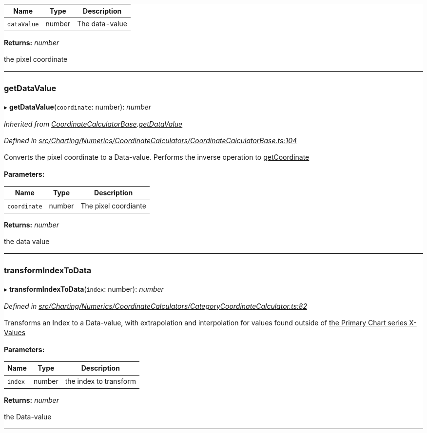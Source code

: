 Name | Type | Description |
------ | ------ | ------ |
`dataValue` | number | The data-value |

**Returns:** *number*

the pixel coordinate

___

###  getDataValue

▸ **getDataValue**(`coordinate`: number): *number*

*Inherited from [CoordinateCalculatorBase](coordinatecalculatorbase.md).[getDataValue](coordinatecalculatorbase.md#getdatavalue)*

*Defined in [src/Charting/Numerics/CoordinateCalculators/CoordinateCalculatorBase.ts:104](https://github.com/ABTSoftware/SciChart.Dev/blob/46671d21ce/Web/src/SciChart/src/Charting/Numerics/CoordinateCalculators/CoordinateCalculatorBase.ts#L104)*

Converts the pixel coordinate to a Data-value.
Performs the inverse operation to [getCoordinate](categorycoordinatecalculator.md#getcoordinate)

**Parameters:**

Name | Type | Description |
------ | ------ | ------ |
`coordinate` | number | The pixel coordiante |

**Returns:** *number*

the data value

___

###  transformIndexToData

▸ **transformIndexToData**(`index`: number): *number*

*Defined in [src/Charting/Numerics/CoordinateCalculators/CategoryCoordinateCalculator.ts:82](https://github.com/ABTSoftware/SciChart.Dev/blob/46671d21ce/Web/src/SciChart/src/Charting/Numerics/CoordinateCalculators/CategoryCoordinateCalculator.ts#L82)*

Transforms an Index to a Data-value, with extrapolation and interpolation for values found outside of
[the Primary Chart series X-Values](categorycoordinatecalculator.md#basexvalues)

**Parameters:**

Name | Type | Description |
------ | ------ | ------ |
`index` | number | the index to transform |

**Returns:** *number*

the Data-value

___
